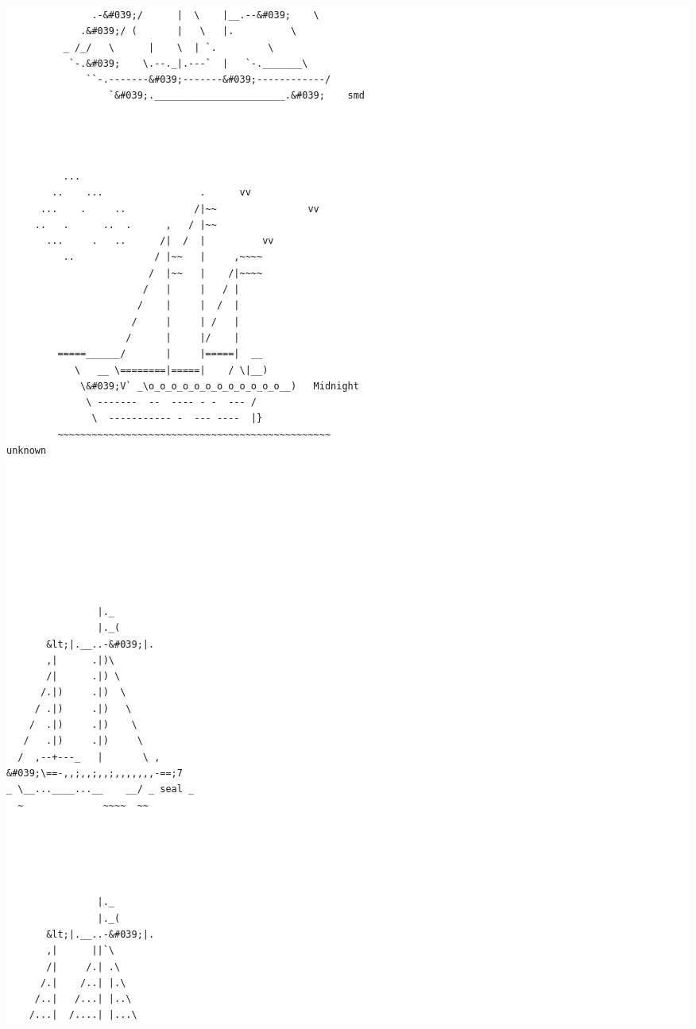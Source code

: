  ~~~\ `o-o-o&#039;  /~~~~~~~~~~~~~~~~~
                .-&#039;/      |  \    |__.--&#039;    \
              .&#039;/ (       |   \   |.          \
           _ /_/   \      |    \  | `.         \
            `-.&#039;    \.--._|.---`  |   `-._______\
               ``-.-------&#039;-------&#039;------------/
                   `&#039;._______________________.&#039;    smd




           ...
         ..    ...                 .      vv
       ...    .     ..            /|~~                vv
      ..   .      ..  .      ,   / |~~
        ...     .   ..      /|  /  |          vv
           ..              / |~~   |     ,~~~~
                          /  |~~   |    /|~~~~
                         /   |     |   / |
                        /    |     |  /  |
                       /     |     | /   |
                      /      |     |/    |
          =====______/       |     |=====|  __
             \   __ \========|=====|    / \|__)
              \&#039;V` _\o_o_o_o_o_o_o_o_o_o_o_o__)   Midnight
               \ -------  --  ---- - -  --- /
                \  ----------- -  --- ----  |}
          ~~~~~~~~~~~~~~~~~~~~~~~~~~~~~~~~~~~~~~~~~~~~~~~~
unknown









                 |._
                 |._(
        &lt;|.__..-&#039;|.
        ,|      .|)\
        /|      .|) \
       /.|)     .|)  \
      / .|)     .|)   \
     /  .|)     .|)    \
    /   .|)     .|)     \
   /  ,--+---_   |       \ ,
 &#039;\==-,,;,,;,,;,,,,,,,-==;7
 _ \__...____...__    __/ _ seal _
   ~              ~~~~  ~~





                 |._
                 |._(
        &lt;|.__..-&#039;|.
        ,|      ||`\
        /|     /.| .\
       /.|    /..| |.\
      /..|   /...| |..\
     /...|  /....| |...\
 ~~~